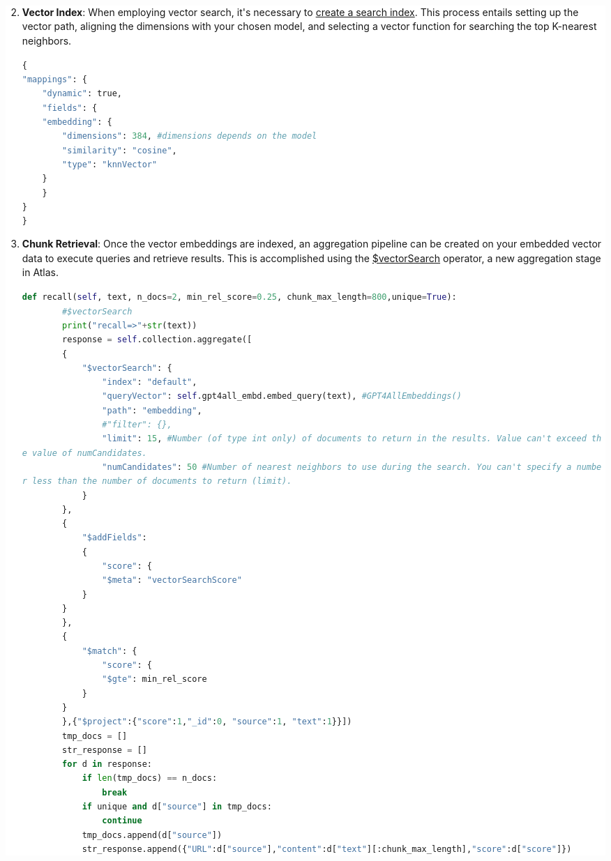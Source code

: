 2. **Vector Index**: When employing vector search, it's necessary to [create a search index](https://www.mongodb.com/docs/atlas/atlas-search/field-types/knn-vector/). This process entails setting up the vector path, aligning the dimensions with your chosen model, and selecting a vector function for searching the top K-nearest neighbors.  
	```python
	{
	"mappings": {
    	"dynamic": true,
    	"fields": {
    	"embedding": {
        	"dimensions": 384, #dimensions depends on the model
        	"similarity": "cosine",
        	"type": "knnVector"
    	}
    	}
	}
	}
	```
3. **Chunk Retrieval**: Once the vector embeddings are indexed, an aggregation pipeline can be created on your embedded vector data to execute queries and retrieve results. This is accomplished using the [$vectorSearch](https://www.mongodb.com/docs/atlas/atlas-vector-search/vector-search-stage) operator, a new aggregation stage in Atlas.

	```python
	def recall(self, text, n_docs=2, min_rel_score=0.25, chunk_max_length=800,unique=True):
        	#$vectorSearch
        	print("recall=>"+str(text))
        	response = self.collection.aggregate([
        	{
            	"$vectorSearch": {
                	"index": "default",
                	"queryVector": self.gpt4all_embd.embed_query(text), #GPT4AllEmbeddings()
                	"path": "embedding",
                	#"filter": {},
                	"limit": 15, #Number (of type int only) of documents to return in the results. Value can't exceed the value of numCandidates.
                	"numCandidates": 50 #Number of nearest neighbors to use during the search. You can't specify a number less than the number of documents to return (limit).
            	}
        	},
        	{
            	"$addFields":
            	{
                	"score": {
                	"$meta": "vectorSearchScore"
            	}
        	}
        	},
        	{
            	"$match": {
                	"score": {
                	"$gte": min_rel_score
            	}
        	}
        	},{"$project":{"score":1,"_id":0, "source":1, "text":1}}])
        	tmp_docs = []
        	str_response = []
        	for d in response:
            	if len(tmp_docs) == n_docs:
                	break
            	if unique and d["source"] in tmp_docs:
                	continue
            	tmp_docs.append(d["source"])
            	str_response.append({"URL":d["source"],"content":d["text"][:chunk_max_length],"score":d["score"]})